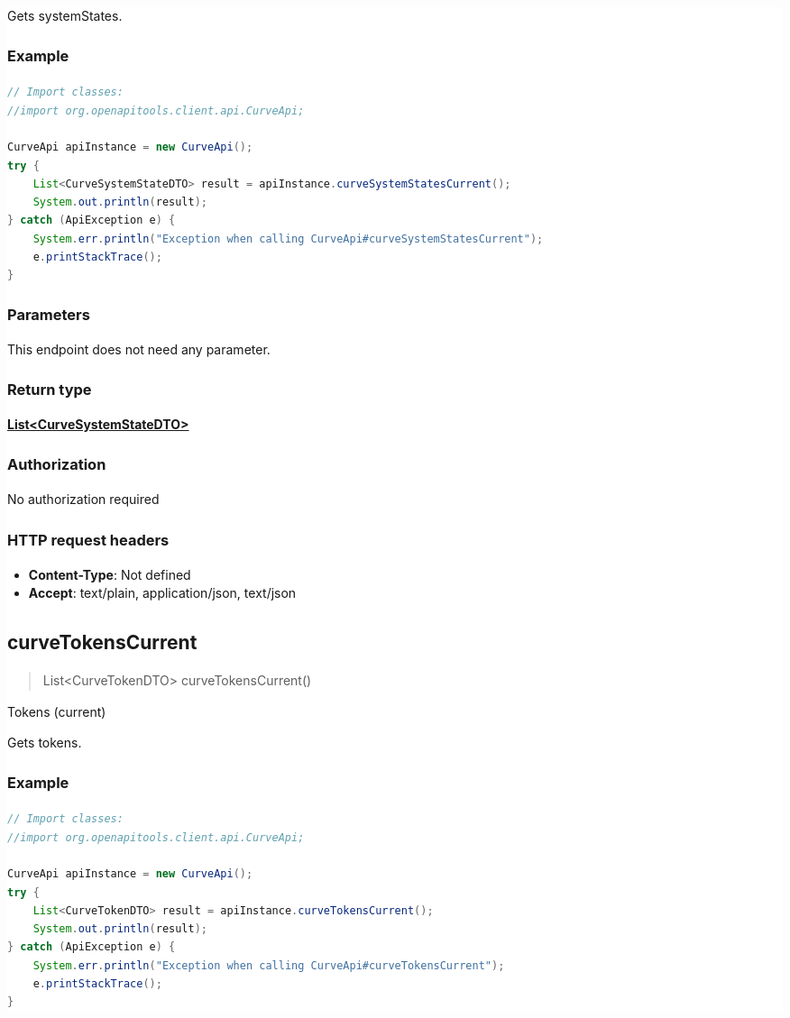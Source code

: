Gets systemStates.

### Example

```java
// Import classes:
//import org.openapitools.client.api.CurveApi;

CurveApi apiInstance = new CurveApi();
try {
    List<CurveSystemStateDTO> result = apiInstance.curveSystemStatesCurrent();
    System.out.println(result);
} catch (ApiException e) {
    System.err.println("Exception when calling CurveApi#curveSystemStatesCurrent");
    e.printStackTrace();
}
```

### Parameters

This endpoint does not need any parameter.

### Return type

[**List&lt;CurveSystemStateDTO&gt;**](CurveSystemStateDTO.md)

### Authorization

No authorization required

### HTTP request headers

- **Content-Type**: Not defined
- **Accept**: text/plain, application/json, text/json


## curveTokensCurrent

> List&lt;CurveTokenDTO&gt; curveTokensCurrent()

Tokens (current)

Gets tokens.

### Example

```java
// Import classes:
//import org.openapitools.client.api.CurveApi;

CurveApi apiInstance = new CurveApi();
try {
    List<CurveTokenDTO> result = apiInstance.curveTokensCurrent();
    System.out.println(result);
} catch (ApiException e) {
    System.err.println("Exception when calling CurveApi#curveTokensCurrent");
    e.printStackTrace();
}
```
